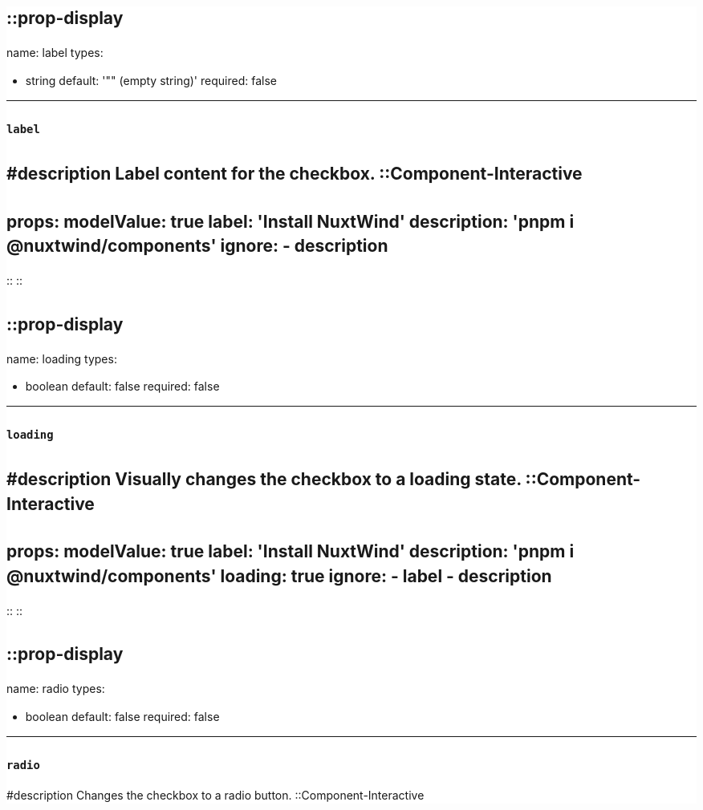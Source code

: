 ::prop-display
---
name: label
types:
  - string
default: '"" (empty string)'
required: false
---
### `label`
#description
  Label content for the checkbox.
  ::Component-Interactive
  ---
  props:
    modelValue: true
    label: 'Install NuxtWind'
    description: 'pnpm i @nuxtwind/components'
  ignore:
    - description
  ---
  ::
::

::prop-display
---
name: loading
types:
  - boolean
default: false
required: false
---
### `loading`
#description
  Visually changes the checkbox to a loading state.
  ::Component-Interactive
  ---
  props:
    modelValue: true
    label: 'Install NuxtWind'
    description: 'pnpm i @nuxtwind/components'
    loading: true
  ignore:
    - label
    - description
  ---
  ::
::

::prop-display
---
name: radio
types:
  - boolean
default: false
required: false
---
### `radio`
#description
  Changes the checkbox to a radio button.
  ::Component-Interactive